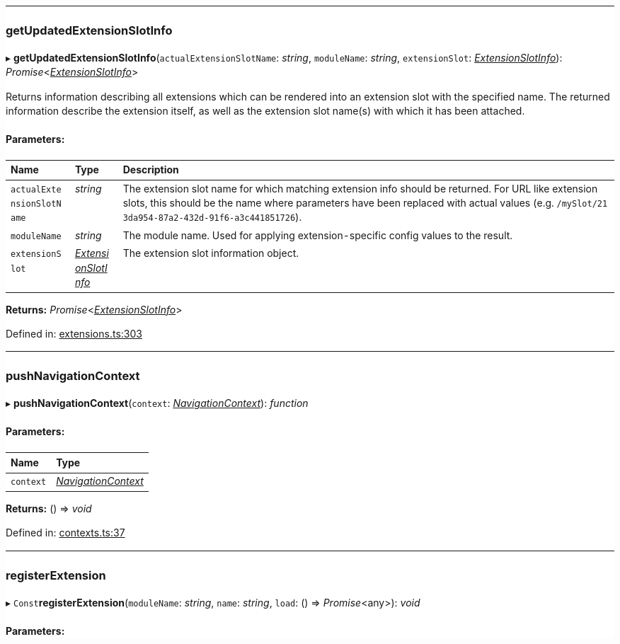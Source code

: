 ___

### getUpdatedExtensionSlotInfo

▸ **getUpdatedExtensionSlotInfo**(`actualExtensionSlotName`: *string*, `moduleName`: *string*, `extensionSlot`: [*ExtensionSlotInfo*](interfaces/extensionslotinfo.md)): *Promise*<[*ExtensionSlotInfo*](interfaces/extensionslotinfo.md)\>

Returns information describing all extensions which can be rendered into an extension slot with
the specified name.
The returned information describe the extension itself, as well as the extension slot name(s)
with which it has been attached.

#### Parameters:

Name | Type | Description |
:------ | :------ | :------ |
`actualExtensionSlotName` | *string* | The extension slot name for which matching extension info should be returned. For URL like extension slots, this should be the name where parameters have been replaced with actual values (e.g. `/mySlot/213da954-87a2-432d-91f6-a3c441851726`).   |
`moduleName` | *string* | The module name. Used for applying extension-specific config values to the result.   |
`extensionSlot` | [*ExtensionSlotInfo*](interfaces/extensionslotinfo.md) | The extension slot information object.    |

**Returns:** *Promise*<[*ExtensionSlotInfo*](interfaces/extensionslotinfo.md)\>

Defined in: [extensions.ts:303](https://github.com/openmrs/openmrs-esm-core/blob/master/packages/esm-extensions/src/extensions.ts#L303)

___

### pushNavigationContext

▸ **pushNavigationContext**(`context`: [*NavigationContext*](interfaces/navigationcontext.md)): *function*

#### Parameters:

Name | Type |
:------ | :------ |
`context` | [*NavigationContext*](interfaces/navigationcontext.md) |

**Returns:** () => *void*

Defined in: [contexts.ts:37](https://github.com/openmrs/openmrs-esm-core/blob/master/packages/esm-extensions/src/contexts.ts#L37)

___

### registerExtension

▸ `Const`**registerExtension**(`moduleName`: *string*, `name`: *string*, `load`: () => *Promise*<any\>): *void*

#### Parameters:
